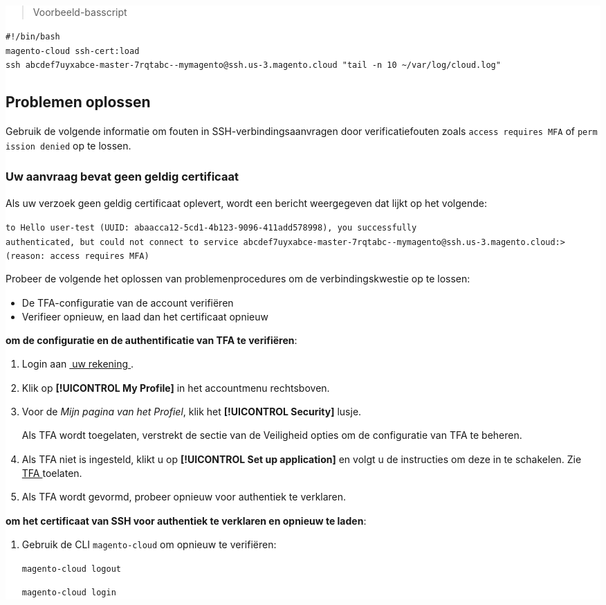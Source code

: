 >Voorbeeld-basscript

```shell
#!/bin/bash
magento-cloud ssh-cert:load
ssh abcdef7uyxabce-master-7rqtabc--mymagento@ssh.us-3.magento.cloud "tail -n 10 ~/var/log/cloud.log"
```

## Problemen oplossen

Gebruik de volgende informatie om fouten in SSH-verbindingsaanvragen door verificatiefouten zoals `access requires MFA` of `permission denied` op te lossen.

### Uw aanvraag bevat geen geldig certificaat

Als uw verzoek geen geldig certificaat oplevert, wordt een bericht weergegeven dat lijkt op het volgende:

```
to Hello user-test (UUID: abaacca12-5cd1-4b123-9096-411add578998), you successfully
authenticated, but could not connect to service abcdef7uyxabce-master-7rqtabc--mymagento@ssh.us-3.magento.cloud:>
(reason: access requires MFA)
```

Probeer de volgende het oplossen van problemenprocedures om de verbindingskwestie op te lossen:

- De TFA-configuratie van de account verifiëren
- Verifieer opnieuw, en laad dan het certificaat opnieuw

**om de configuratie en de authentificatie van TFA te verifiëren**:

1. Login aan [&#x200B; uw rekening &#x200B;](https://console.adobecommerce.com).

1. Klik op **[!UICONTROL My Profile]** in het accountmenu rechtsboven.

1. Voor de _Mijn pagina van het Profiel_, klik het **[!UICONTROL Security]** lusje.

   Als TFA wordt toegelaten, verstrekt de sectie van de Veiligheid opties om de configuratie van TFA te beheren.

1. Als TFA niet is ingesteld, klikt u op **[!UICONTROL Set up application]** en volgt u de instructies om deze in te schakelen. Zie [&#x200B; TFA &#x200B;](user-access.md#enable-tfa-for-cloud-accounts) toelaten.

1. Als TFA wordt gevormd, probeer opnieuw voor authentiek te verklaren.

**om het certificaat van SSH voor authentiek te verklaren en opnieuw te laden**:

1. Gebruik de CLI `magento-cloud` om opnieuw te verifiëren:

   ```bash
   magento-cloud logout
   ```

   ```bash
   magento-cloud login
   ```
